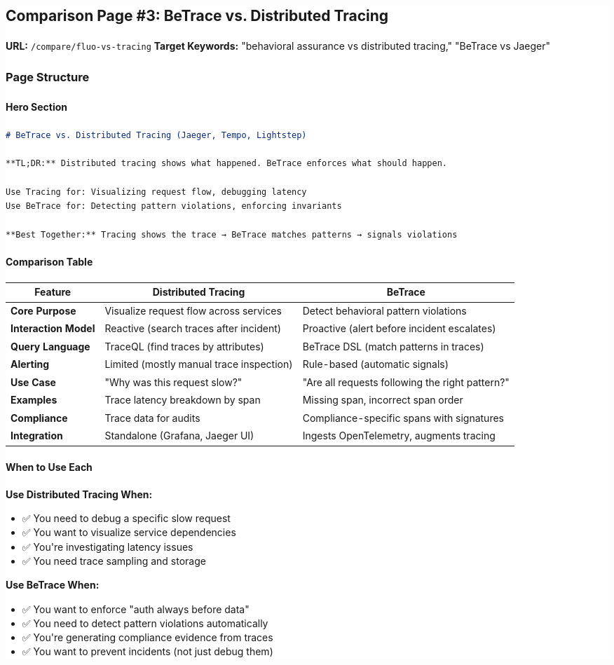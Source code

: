 
## Comparison Page #3: BeTrace vs. Distributed Tracing

**URL:** `/compare/fluo-vs-tracing`
**Target Keywords:** "behavioral assurance vs distributed tracing," "BeTrace vs Jaeger"

### Page Structure

#### Hero Section
```markdown
# BeTrace vs. Distributed Tracing (Jaeger, Tempo, Lightstep)

**TL;DR:** Distributed tracing shows what happened. BeTrace enforces what should happen.

Use Tracing for: Visualizing request flow, debugging latency
Use BeTrace for: Detecting pattern violations, enforcing invariants

**Best Together:** Tracing shows the trace → BeTrace matches patterns → signals violations
```

#### Comparison Table

| Feature | Distributed Tracing | BeTrace |
|---------|---------------------|------|
| **Core Purpose** | Visualize request flow across services | Detect behavioral pattern violations |
| **Interaction Model** | Reactive (search traces after incident) | Proactive (alert before incident escalates) |
| **Query Language** | TraceQL (find traces by attributes) | BeTrace DSL (match patterns in traces) |
| **Alerting** | Limited (mostly manual trace inspection) | Rule-based (automatic signals) |
| **Use Case** | "Why was this request slow?" | "Are all requests following the right pattern?" |
| **Examples** | Trace latency breakdown by span | Missing span, incorrect span order |
| **Compliance** | Trace data for audits | Compliance-specific spans with signatures |
| **Integration** | Standalone (Grafana, Jaeger UI) | Ingests OpenTelemetry, augments tracing |

#### When to Use Each

**Use Distributed Tracing When:**
- ✅ You need to debug a specific slow request
- ✅ You want to visualize service dependencies
- ✅ You're investigating latency issues
- ✅ You need trace sampling and storage

**Use BeTrace When:**
- ✅ You want to enforce "auth always before data"
- ✅ You need to detect pattern violations automatically
- ✅ You're generating compliance evidence from traces
- ✅ You want to prevent incidents (not just debug them)
